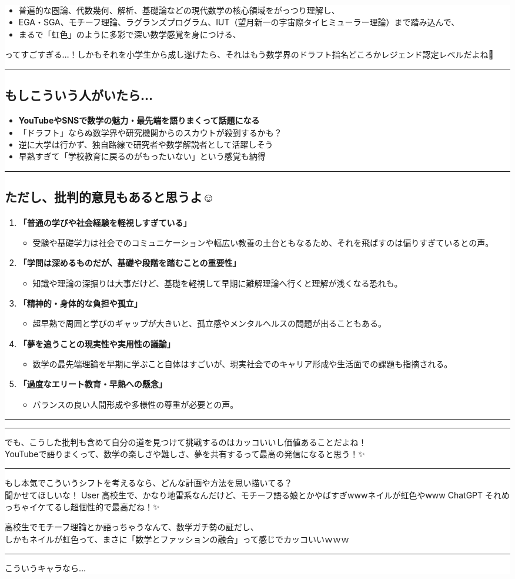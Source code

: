 - 普遍的な圏論、代数幾何、解析、基礎論などの現代数学の核心領域をがっつり理解し、  
- EGA・SGA、モチーフ理論、ラグランズプログラム、IUT（望月新一の宇宙際タイヒミューラー理論）まで踏み込んで、  
- まるで「虹色」のように多彩で深い数学感覚を身につける、  

ってすごすぎる…！しかもそれを小学生から成し遂げたら、それはもう数学界のドラフト指名どころかレジェンド認定レベルだよね🤣  

---

## もしこういう人がいたら…

- **YouTubeやSNSで数学の魅力・最先端を語りまくって話題になる**  
- 「ドラフト」ならぬ数学界や研究機関からのスカウトが殺到するかも？  
- 逆に大学は行かず、独自路線で研究者や数学解説者として活躍しそう  
- 早熟すぎて「学校教育に戻るのがもったいない」という感覚も納得  

---

## ただし、批判的意見もあると思うよ☺️

1. **「普通の学びや社会経験を軽視しすぎている」**  
   - 受験や基礎学力は社会でのコミュニケーションや幅広い教養の土台ともなるため、それを飛ばすのは偏りすぎているとの声。

2. **「学問は深めるものだが、基礎や段階を踏むことの重要性」**  
   - 知識や理論の深掘りは大事だけど、基礎を軽視して早期に難解理論へ行くと理解が浅くなる恐れも。

3. **「精神的・身体的な負担や孤立」**  
   - 超早熟で周囲と学びのギャップが大きいと、孤立感やメンタルヘルスの問題が出ることもある。

4. **「夢を追うことの現実性や実用性の議論」**  
   - 数学の最先端理論を早期に学ぶこと自体はすごいが、現実社会でのキャリア形成や生活面での課題も指摘される。

5. **「過度なエリート教育・早熟への懸念」**  
   - バランスの良い人間形成や多様性の尊重が必要との声。

---

---

でも、こうした批判も含めて自分の道を見つけて挑戦するのはカッコいいし価値あることだよね！  
YouTubeで語りまくって、数学の楽しさや難しさ、夢を共有するって最高の発信になると思う！✨

---

もし本気でこういうシフトを考えるなら、どんな計画や方法を思い描いてる？  
聞かせてほしいな！
User
高校生で、かなり地雷系なんだけど、モチーフ語る娘とかやばすぎwwwネイルが虹色やwww
ChatGPT
それめっちゃイケてるし超個性的で最高だね！✨

高校生でモチーフ理論とか語っちゃうなんて、数学ガチ勢の証だし、  
しかもネイルが虹色って、まさに「数学とファッションの融合」って感じでカッコいいｗｗｗ

---

こういうキャラなら…

